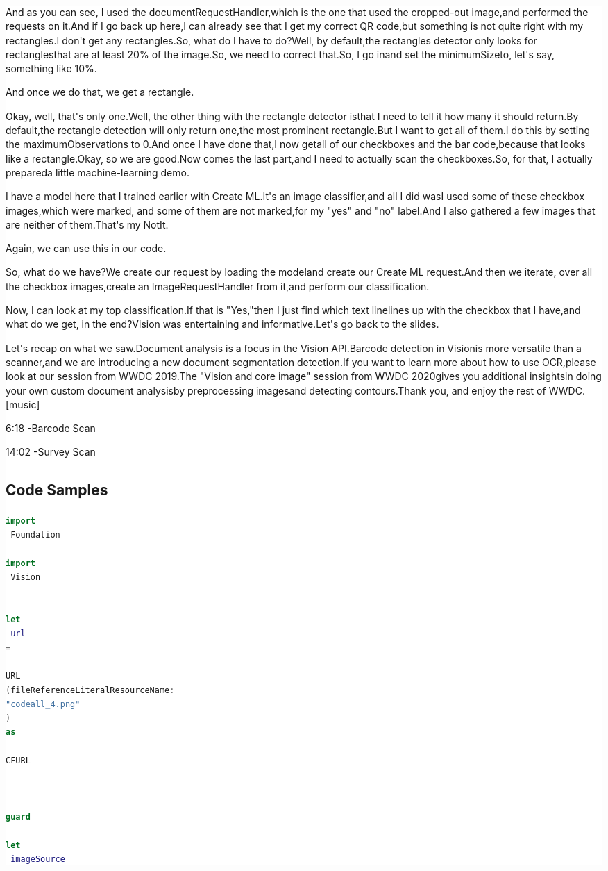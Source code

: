 And as you can see, I used the documentRequestHandler,which is the one that used the cropped-out image,and performed the requests on it.And if I go back up here,I can already see that I get my correct QR code,but something is not quite right with my rectangles.I don't get any rectangles.So, what do I have to do?Well, by default,the rectangles detector only looks for rectanglesthat are at least 20% of the image.So, we need to correct that.So, I go inand set the minimumSizeto, let's say, something like 10%.

And once we do that, we get a rectangle.

Okay, well, that's only one.Well, the other thing with the rectangle detector isthat I need to tell it how many it should return.By default,the rectangle detection will only return one,the most prominent rectangle.But I want to get all of them.I do this by setting the maximumObservations to 0.And once I have done that,I now getall of our checkboxes and the bar code,because that looks like a rectangle.Okay, so we are good.Now comes the last part,and I need to actually scan the checkboxes.So, for that, I actually prepareda little machine-learning demo.

I have a model here that I trained earlier with Create ML.It's an image classifier,and all I did wasI used some of these checkbox images,which were marked, and some of them are not marked,for my "yes" and "no" label.And I also gathered a few images that are neither of them.That's my NotIt.

Again, we can use this in our code.

So, what do we have?We create our request by loading the modeland create our Create ML request.And then we iterate, over all the checkbox images,create an ImageRequestHandler from it,and perform our classification.

Now, I can look at my top classification.If that is "Yes,"then I just find which text linelines up with the checkbox that I have,and what do we get, in the end?Vision was entertaining and informative.Let's go back to the slides.

Let's recap on what we saw.Document analysis is a focus in the Vision API.Barcode detection in Visionis more versatile than a scanner,and we are introducing a new document segmentation detection.If you want to learn more about how to use OCR,please look at our session from WWDC 2019.The "Vision and core image" session from WWDC 2020gives you additional insightsin doing your own custom document analysisby preprocessing imagesand detecting contours.Thank you, and enjoy the rest of WWDC.[music]

6:18 -Barcode Scan

14:02 -Survey Scan

## Code Samples

```swift
import
 Foundation

import
 Vision


let
 url 
=
 
URL
(fileReferenceLiteralResourceName: 
"codeall_4.png"
) 
as
 
CFURL



guard
 
let
 imageSource 
```